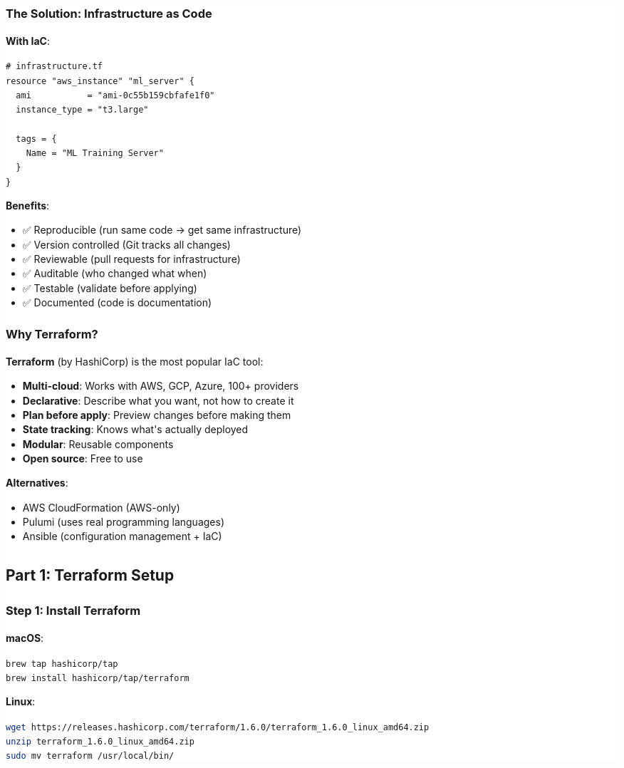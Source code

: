 ### The Solution: Infrastructure as Code

**With IaC**:
```hcl
# infrastructure.tf
resource "aws_instance" "ml_server" {
  ami           = "ami-0c55b159cbfafe1f0"
  instance_type = "t3.large"

  tags = {
    Name = "ML Training Server"
  }
}
```

**Benefits**:
- ✅ Reproducible (run same code → get same infrastructure)
- ✅ Version controlled (Git tracks all changes)
- ✅ Reviewable (pull requests for infrastructure)
- ✅ Auditable (who changed what when)
- ✅ Testable (validate before applying)
- ✅ Documented (code is documentation)

### Why Terraform?

**Terraform** (by HashiCorp) is the most popular IaC tool:
- **Multi-cloud**: Works with AWS, GCP, Azure, 100+ providers
- **Declarative**: Describe what you want, not how to create it
- **Plan before apply**: Preview changes before making them
- **State tracking**: Knows what's actually deployed
- **Modular**: Reusable components
- **Open source**: Free to use

**Alternatives**:
- AWS CloudFormation (AWS-only)
- Pulumi (uses real programming languages)
- Ansible (configuration management + IaC)

## Part 1: Terraform Setup

### Step 1: Install Terraform

**macOS**:
```bash
brew tap hashicorp/tap
brew install hashicorp/tap/terraform
```

**Linux**:
```bash
wget https://releases.hashicorp.com/terraform/1.6.0/terraform_1.6.0_linux_amd64.zip
unzip terraform_1.6.0_linux_amd64.zip
sudo mv terraform /usr/local/bin/
```
